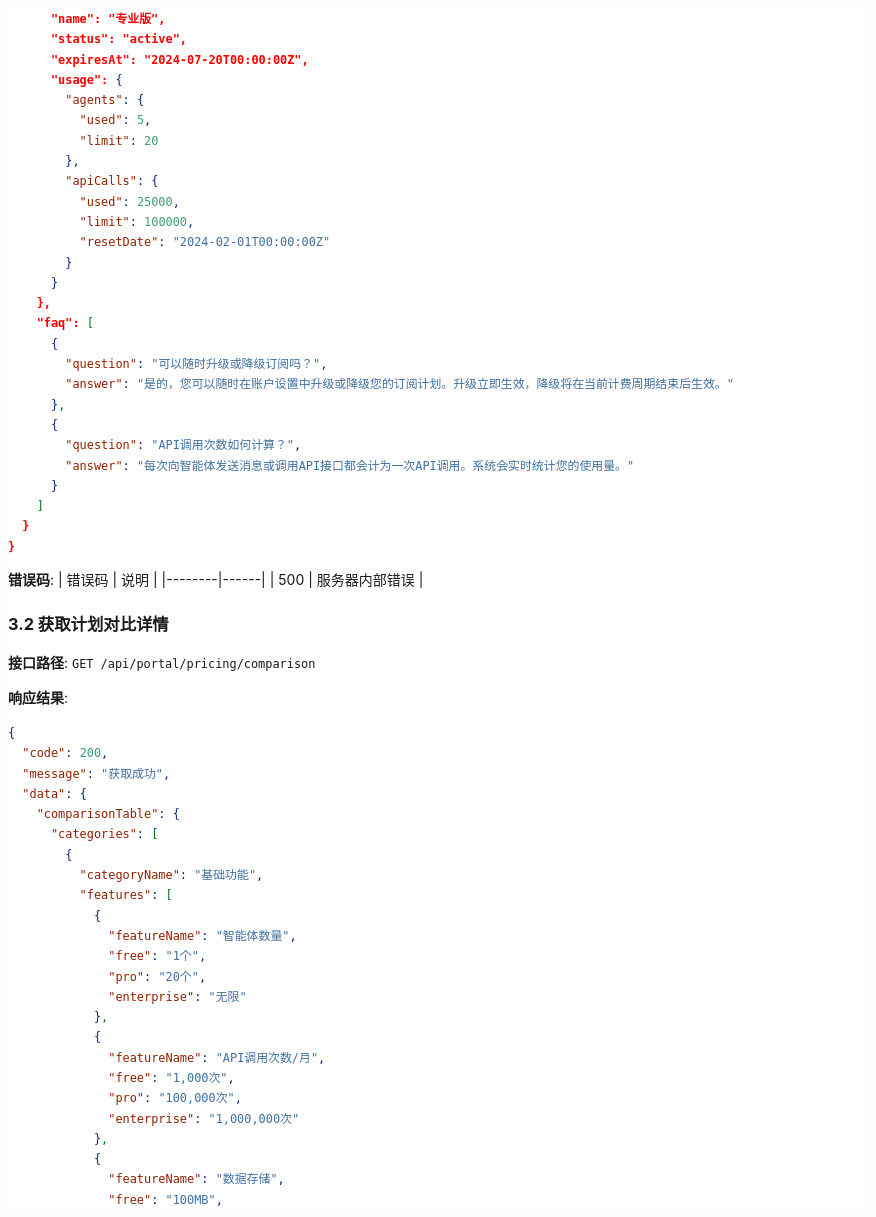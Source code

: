 ```json
      "name": "专业版",
      "status": "active",
      "expiresAt": "2024-07-20T00:00:00Z",
      "usage": {
        "agents": {
          "used": 5,
          "limit": 20
        },
        "apiCalls": {
          "used": 25000,
          "limit": 100000,
          "resetDate": "2024-02-01T00:00:00Z"
        }
      }
    },
    "faq": [
      {
        "question": "可以随时升级或降级订阅吗？",
        "answer": "是的，您可以随时在账户设置中升级或降级您的订阅计划。升级立即生效，降级将在当前计费周期结束后生效。"
      },
      {
        "question": "API调用次数如何计算？",
        "answer": "每次向智能体发送消息或调用API接口都会计为一次API调用。系统会实时统计您的使用量。"
      }
    ]
  }
}
```

**错误码**:
| 错误码 | 说明 |
|--------|------|
| 500 | 服务器内部错误 |

### 3.2 获取计划对比详情

**接口路径**: `GET /api/portal/pricing/comparison`

**响应结果**:
```json
{
  "code": 200,
  "message": "获取成功",
  "data": {
    "comparisonTable": {
      "categories": [
        {
          "categoryName": "基础功能",
          "features": [
            {
              "featureName": "智能体数量",
              "free": "1个",
              "pro": "20个",
              "enterprise": "无限"
            },
            {
              "featureName": "API调用次数/月",
              "free": "1,000次",
              "pro": "100,000次",
              "enterprise": "1,000,000次"
            },
            {
              "featureName": "数据存储",
              "free": "100MB",
```